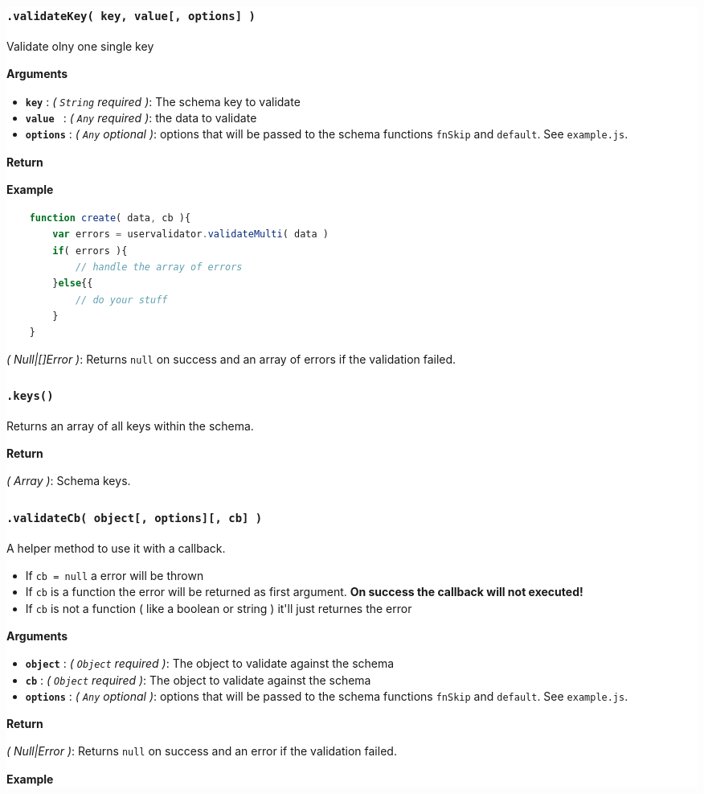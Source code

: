 
### `.validateKey( key, value[, options] )`

Validate olny one single key

**Arguments**

* **`key`** : *( `String` required )*: The schema key to validate
* **`value `** : *( `Any` required )*: the data to validate
* **`options`** : *( `Any` optional )*: options that will be passed to the schema functions `fnSkip` and `default`. See `example.js`.

**Return**

**Example**

```js
	function create( data, cb ){
		var errors = uservalidator.validateMulti( data )
		if( errors ){
			// handle the array of errors
		}else{{
			// do your stuff
		}
	}
```

*( Null|[]Error )*: Returns `null` on success and an array of errors if the validation failed. 

### `.keys()`

Returns an array of all keys within the schema.

**Return**

*( Array )*: Schema keys.

### `.validateCb( object[, options][, cb] )`

A helper method to use it with a callback. 

- If `cb = null` a error will be thrown
- If `cb` is a function the error will be returned as first argument. **On success the callback will not executed!**
- If `cb` is not a function ( like a boolean or string ) it'll just returnes the error

**Arguments**

* **`object`** : *( `Object` required )*: The object to validate against the schema
* **`cb`** : *( `Object` required )*: The object to validate against the schema
* **`options`** : *( `Any` optional )*: options that will be passed to the schema functions `fnSkip` and `default`. See `example.js`.

**Return**

*( Null|Error )*: Returns `null` on success and an error if the validation failed. 

**Example**
